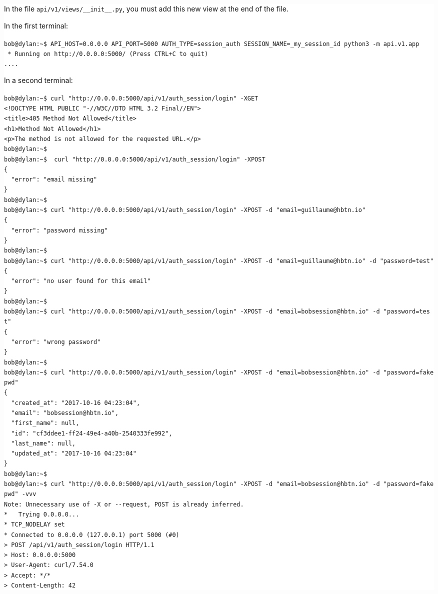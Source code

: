 In the file `api/v1/views/__init__.py`, you must add this new view at the end of the file.

In the first terminal:

```
bob@dylan:~$ API_HOST=0.0.0.0 API_PORT=5000 AUTH_TYPE=session_auth SESSION_NAME=_my_session_id python3 -m api.v1.app
 * Running on http://0.0.0.0:5000/ (Press CTRL+C to quit)
....

```

In a second terminal:

```
bob@dylan:~$ curl "http://0.0.0.0:5000/api/v1/auth_session/login" -XGET
<!DOCTYPE HTML PUBLIC "-//W3C//DTD HTML 3.2 Final//EN">
<title>405 Method Not Allowed</title>
<h1>Method Not Allowed</h1>
<p>The method is not allowed for the requested URL.</p>
bob@dylan:~$
bob@dylan:~$  curl "http://0.0.0.0:5000/api/v1/auth_session/login" -XPOST
{
  "error": "email missing"
}
bob@dylan:~$
bob@dylan:~$ curl "http://0.0.0.0:5000/api/v1/auth_session/login" -XPOST -d "email=guillaume@hbtn.io"
{
  "error": "password missing"
}
bob@dylan:~$
bob@dylan:~$ curl "http://0.0.0.0:5000/api/v1/auth_session/login" -XPOST -d "email=guillaume@hbtn.io" -d "password=test"
{
  "error": "no user found for this email"
}
bob@dylan:~$
bob@dylan:~$ curl "http://0.0.0.0:5000/api/v1/auth_session/login" -XPOST -d "email=bobsession@hbtn.io" -d "password=test"
{
  "error": "wrong password"
}
bob@dylan:~$
bob@dylan:~$ curl "http://0.0.0.0:5000/api/v1/auth_session/login" -XPOST -d "email=bobsession@hbtn.io" -d "password=fake pwd"
{
  "created_at": "2017-10-16 04:23:04",
  "email": "bobsession@hbtn.io",
  "first_name": null,
  "id": "cf3ddee1-ff24-49e4-a40b-2540333fe992",
  "last_name": null,
  "updated_at": "2017-10-16 04:23:04"
}
bob@dylan:~$
bob@dylan:~$ curl "http://0.0.0.0:5000/api/v1/auth_session/login" -XPOST -d "email=bobsession@hbtn.io" -d "password=fake pwd" -vvv
Note: Unnecessary use of -X or --request, POST is already inferred.
*   Trying 0.0.0.0...
* TCP_NODELAY set
* Connected to 0.0.0.0 (127.0.0.1) port 5000 (#0)
> POST /api/v1/auth_session/login HTTP/1.1
> Host: 0.0.0.0:5000
> User-Agent: curl/7.54.0
> Accept: */*
> Content-Length: 42
```